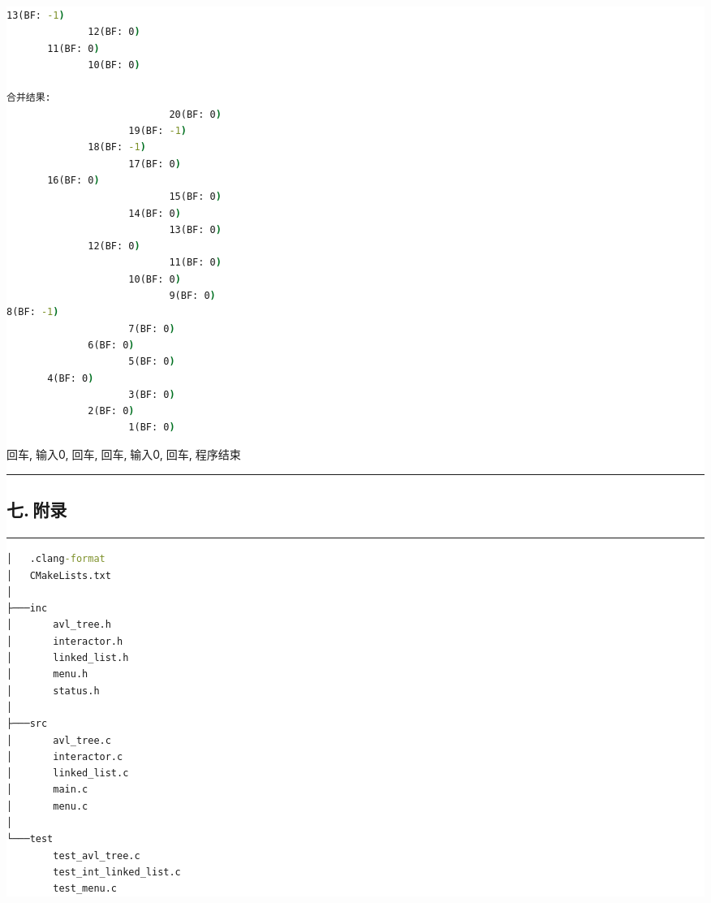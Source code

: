 ```cmd
13(BF: -1)
              12(BF: 0)
       11(BF: 0)
              10(BF: 0)

合并结果: 
                            20(BF: 0)
                     19(BF: -1)
              18(BF: -1)
                     17(BF: 0)
       16(BF: 0)
                            15(BF: 0)
                     14(BF: 0)
                            13(BF: 0)
              12(BF: 0)
                            11(BF: 0)
                     10(BF: 0)
                            9(BF: 0)
8(BF: -1)
                     7(BF: 0)
              6(BF: 0)
                     5(BF: 0)
       4(BF: 0)
                     3(BF: 0)
              2(BF: 0)
                     1(BF: 0)
```

回车, 
输入0, 回车, 回车,
输入0, 回车, 程序结束

------

## 七. 附录

------

```cmd
│   .clang-format
│   CMakeLists.txt
│
├───inc
│       avl_tree.h
│       interactor.h
│       linked_list.h
│       menu.h
│       status.h
│
├───src
│       avl_tree.c
│       interactor.c
│       linked_list.c
│       main.c
│       menu.c
│
└───test
        test_avl_tree.c
        test_int_linked_list.c
        test_menu.c
```
